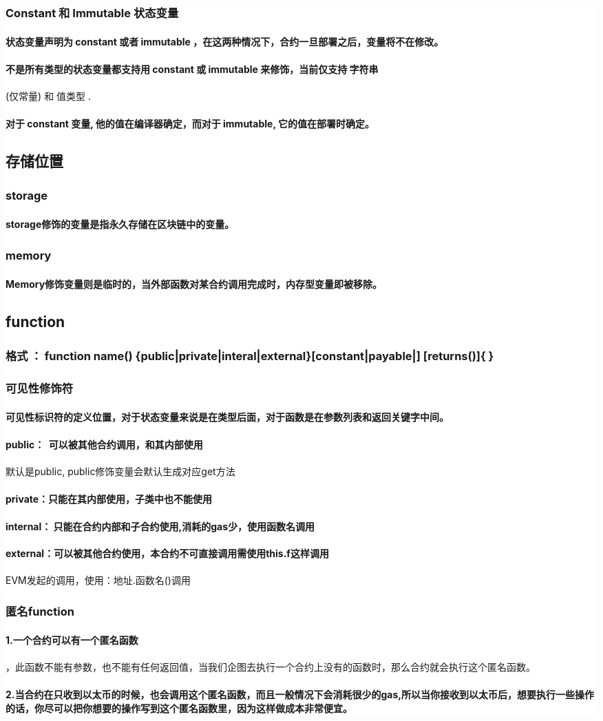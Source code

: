 ### Constant 和 Immutable 状态变量

#### 状态变量声明为 constant 或者 immutable ，在这两种情况下，合约一旦部署之后，变量将不在修改。

#### 不是所有类型的状态变量都支持用 constant 或 immutable 来修饰，当前仅支持 字符串
 (仅常量) 和 值类型
.

#### 对于 constant 变量, 他的值在编译器确定，而对于 immutable, 它的值在部署时确定。

## 存储位置

### storage

#### storage修饰的变量是指永久存储在区块链中的变量。

### memory

#### Memory修饰变量则是临时的，当外部函数对某合约调用完成时，内存型变量即被移除。

## function

### 格式 ： function name(<params types>) {public|private|interal|external}[constant|payable|] [returns(<params types>)]{ }

### 可见性修饰符

#### 可见性标识符的定义位置，对于状态变量来说是在类型后面，对于函数是在参数列表和返回关键字中间。

#### public：  可以被其他合约调用，和其内部使用
默认是public, public修饰变量会默认生成对应get方法

#### private：只能在其内部使用，子类中也不能使用

#### internal： 只能在合约内部和子合约使用,消耗的gas少，使用函数名调用

#### external：可以被其他合约使用，本合约不可直接调用需使用this.f这样调用
EVM发起的调用，使用：地址.函数名()调用

### 匿名function

#### 1.一个合约可以有一个匿名函数
，此函数不能有参数，也不能有任何返回值，当我们企图去执行一个合约上没有的函数时，那么合约就会执行这个匿名函数。

#### 2.当合约在只收到以太币的时候，也会调用这个匿名函数，而且一般情况下会消耗很少的gas,所以当你接收到以太币后，想要执行一些操作的话，你尽可以把你想要的操作写到这个匿名函数里，因为这样做成本非常便宜。
